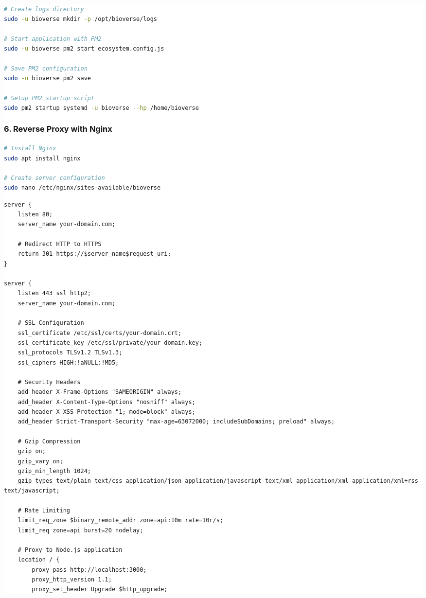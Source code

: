```bash
# Create logs directory
sudo -u bioverse mkdir -p /opt/bioverse/logs

# Start application with PM2
sudo -u bioverse pm2 start ecosystem.config.js

# Save PM2 configuration
sudo -u bioverse pm2 save

# Setup PM2 startup script
sudo pm2 startup systemd -u bioverse --hp /home/bioverse
```

### 6. Reverse Proxy with Nginx

```bash
# Install Nginx
sudo apt install nginx

# Create server configuration
sudo nano /etc/nginx/sites-available/bioverse
```

```nginx
server {
    listen 80;
    server_name your-domain.com;

    # Redirect HTTP to HTTPS
    return 301 https://$server_name$request_uri;
}

server {
    listen 443 ssl http2;
    server_name your-domain.com;

    # SSL Configuration
    ssl_certificate /etc/ssl/certs/your-domain.crt;
    ssl_certificate_key /etc/ssl/private/your-domain.key;
    ssl_protocols TLSv1.2 TLSv1.3;
    ssl_ciphers HIGH:!aNULL:!MD5;

    # Security Headers
    add_header X-Frame-Options "SAMEORIGIN" always;
    add_header X-Content-Type-Options "nosniff" always;
    add_header X-XSS-Protection "1; mode=block" always;
    add_header Strict-Transport-Security "max-age=63072000; includeSubDomains; preload" always;

    # Gzip Compression
    gzip on;
    gzip_vary on;
    gzip_min_length 1024;
    gzip_types text/plain text/css application/json application/javascript text/xml application/xml application/xml+rss text/javascript;

    # Rate Limiting
    limit_req_zone $binary_remote_addr zone=api:10m rate=10r/s;
    limit_req zone=api burst=20 nodelay;

    # Proxy to Node.js application
    location / {
        proxy_pass http://localhost:3000;
        proxy_http_version 1.1;
        proxy_set_header Upgrade $http_upgrade;
```